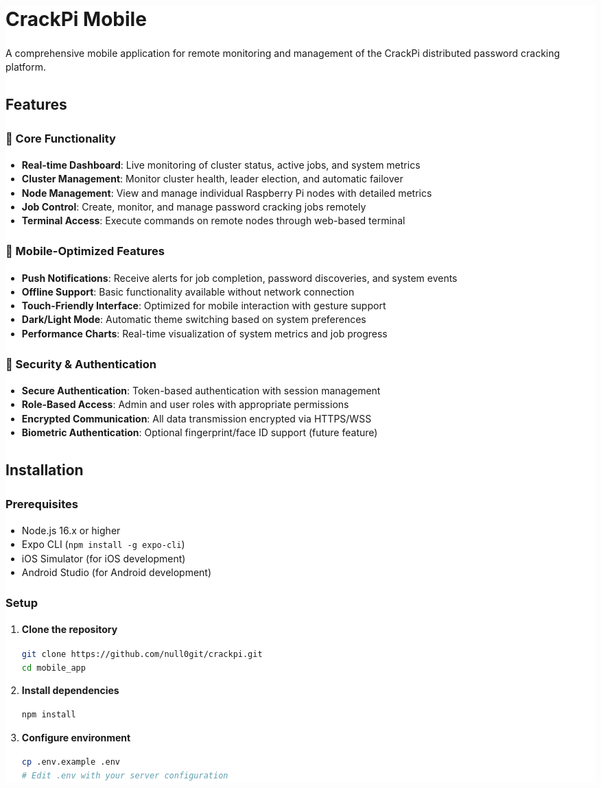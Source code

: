 # CrackPi Mobile

A comprehensive mobile application for remote monitoring and management of the CrackPi distributed password cracking platform.

## Features

### 🎯 Core Functionality
- **Real-time Dashboard**: Live monitoring of cluster status, active jobs, and system metrics
- **Cluster Management**: Monitor cluster health, leader election, and automatic failover
- **Node Management**: View and manage individual Raspberry Pi nodes with detailed metrics
- **Job Control**: Create, monitor, and manage password cracking jobs remotely
- **Terminal Access**: Execute commands on remote nodes through web-based terminal

### 📱 Mobile-Optimized Features
- **Push Notifications**: Receive alerts for job completion, password discoveries, and system events
- **Offline Support**: Basic functionality available without network connection
- **Touch-Friendly Interface**: Optimized for mobile interaction with gesture support
- **Dark/Light Mode**: Automatic theme switching based on system preferences
- **Performance Charts**: Real-time visualization of system metrics and job progress

### 🔐 Security & Authentication
- **Secure Authentication**: Token-based authentication with session management
- **Role-Based Access**: Admin and user roles with appropriate permissions
- **Encrypted Communication**: All data transmission encrypted via HTTPS/WSS
- **Biometric Authentication**: Optional fingerprint/face ID support (future feature)

## Installation

### Prerequisites
- Node.js 16.x or higher
- Expo CLI (`npm install -g expo-cli`)
- iOS Simulator (for iOS development)
- Android Studio (for Android development)

### Setup

1. **Clone the repository**
   ```bash
   git clone https://github.com/null0git/crackpi.git
   cd mobile_app
   ```

2. **Install dependencies**
   ```bash
   npm install
   ```

3. **Configure environment**
   ```bash
   cp .env.example .env
   # Edit .env with your server configuration
   ```

